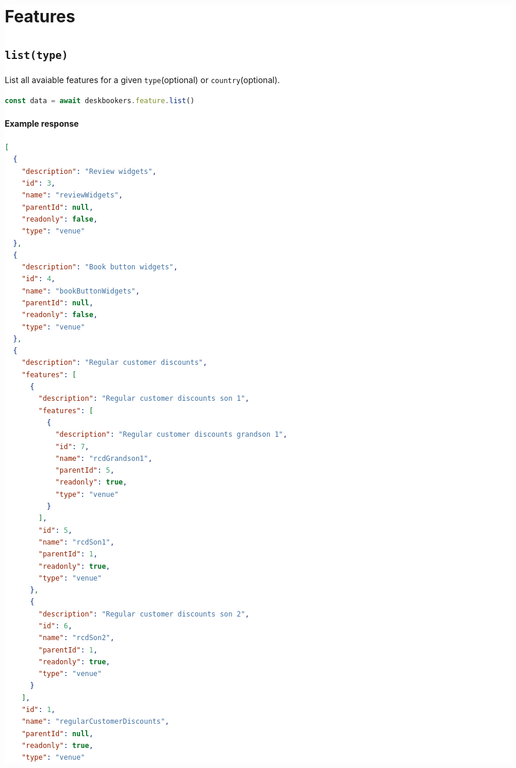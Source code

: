 # Features

## `list(type)`
List all avaiable features for a given `type`(optional) or `country`(optional).

```js
const data = await deskbookers.feature.list()
```
#### Example response
```json
[
  {
    "description": "Review widgets",
    "id": 3,
    "name": "reviewWidgets",
    "parentId": null,
    "readonly": false,
    "type": "venue"
  },
  {
    "description": "Book button widgets",
    "id": 4,
    "name": "bookButtonWidgets",
    "parentId": null,
    "readonly": false,
    "type": "venue"
  },
  {
    "description": "Regular customer discounts",
    "features": [
      {
        "description": "Regular customer discounts son 1",
        "features": [
          {
            "description": "Regular customer discounts grandson 1",
            "id": 7,
            "name": "rcdGrandson1",
            "parentId": 5,
            "readonly": true,
            "type": "venue"
          }
        ],
        "id": 5,
        "name": "rcdSon1",
        "parentId": 1,
        "readonly": true,
        "type": "venue"
      },
      {
        "description": "Regular customer discounts son 2",
        "id": 6,
        "name": "rcdSon2",
        "parentId": 1,
        "readonly": true,
        "type": "venue"
      }
    ],
    "id": 1,
    "name": "regularCustomerDiscounts",
    "parentId": null,
    "readonly": true,
    "type": "venue"
```